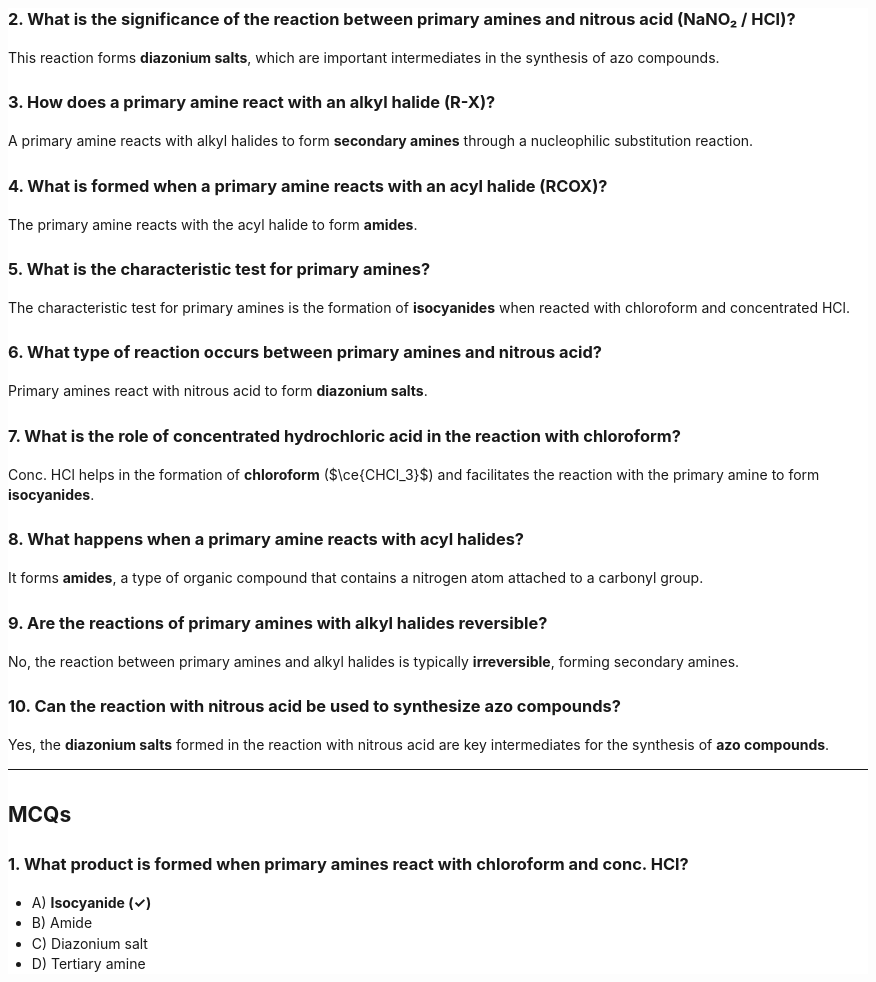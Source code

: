 ### 2. What is the significance of the reaction between primary amines and nitrous acid (NaNO₂ / HCl)?
This reaction forms **diazonium salts**, which are important intermediates in the synthesis of azo compounds.

### 3. How does a primary amine react with an alkyl halide (R-X)?
A primary amine reacts with alkyl halides to form **secondary amines** through a nucleophilic substitution reaction.

### 4. What is formed when a primary amine reacts with an acyl halide (RCOX)?
The primary amine reacts with the acyl halide to form **amides**.

### 5. What is the characteristic test for primary amines?
The characteristic test for primary amines is the formation of **isocyanides** when reacted with chloroform and concentrated HCl.

### 6. What type of reaction occurs between primary amines and nitrous acid?
Primary amines react with nitrous acid to form **diazonium salts**.

### 7. What is the role of concentrated hydrochloric acid in the reaction with chloroform?
Conc. HCl helps in the formation of **chloroform** ($\ce{CHCl_3}$) and facilitates the reaction with the primary amine to form **isocyanides**.

### 8. What happens when a primary amine reacts with acyl halides?
It forms **amides**, a type of organic compound that contains a nitrogen atom attached to a carbonyl group.

### 9. Are the reactions of primary amines with alkyl halides reversible?
No, the reaction between primary amines and alkyl halides is typically **irreversible**, forming secondary amines.

### 10. Can the reaction with nitrous acid be used to synthesize azo compounds?
Yes, the **diazonium salts** formed in the reaction with nitrous acid are key intermediates for the synthesis of **azo compounds**.

---

## MCQs

### 1. What product is formed when primary amines react with chloroform and conc. HCl?
- A) **Isocyanide (✓)**
- B) Amide
- C) Diazonium salt
- D) Tertiary amine
